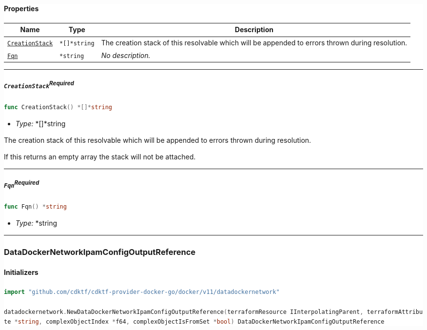 
#### Properties <a name="Properties" id="Properties"></a>

| **Name** | **Type** | **Description** |
| --- | --- | --- |
| <code><a href="#@cdktf/provider-docker.dataDockerNetwork.DataDockerNetworkIpamConfigList.property.creationStack">CreationStack</a></code> | <code>*[]*string</code> | The creation stack of this resolvable which will be appended to errors thrown during resolution. |
| <code><a href="#@cdktf/provider-docker.dataDockerNetwork.DataDockerNetworkIpamConfigList.property.fqn">Fqn</a></code> | <code>*string</code> | *No description.* |

---

##### `CreationStack`<sup>Required</sup> <a name="CreationStack" id="@cdktf/provider-docker.dataDockerNetwork.DataDockerNetworkIpamConfigList.property.creationStack"></a>

```go
func CreationStack() *[]*string
```

- *Type:* *[]*string

The creation stack of this resolvable which will be appended to errors thrown during resolution.

If this returns an empty array the stack will not be attached.

---

##### `Fqn`<sup>Required</sup> <a name="Fqn" id="@cdktf/provider-docker.dataDockerNetwork.DataDockerNetworkIpamConfigList.property.fqn"></a>

```go
func Fqn() *string
```

- *Type:* *string

---


### DataDockerNetworkIpamConfigOutputReference <a name="DataDockerNetworkIpamConfigOutputReference" id="@cdktf/provider-docker.dataDockerNetwork.DataDockerNetworkIpamConfigOutputReference"></a>

#### Initializers <a name="Initializers" id="@cdktf/provider-docker.dataDockerNetwork.DataDockerNetworkIpamConfigOutputReference.Initializer"></a>

```go
import "github.com/cdktf/cdktf-provider-docker-go/docker/v11/datadockernetwork"

datadockernetwork.NewDataDockerNetworkIpamConfigOutputReference(terraformResource IInterpolatingParent, terraformAttribute *string, complexObjectIndex *f64, complexObjectIsFromSet *bool) DataDockerNetworkIpamConfigOutputReference
```
